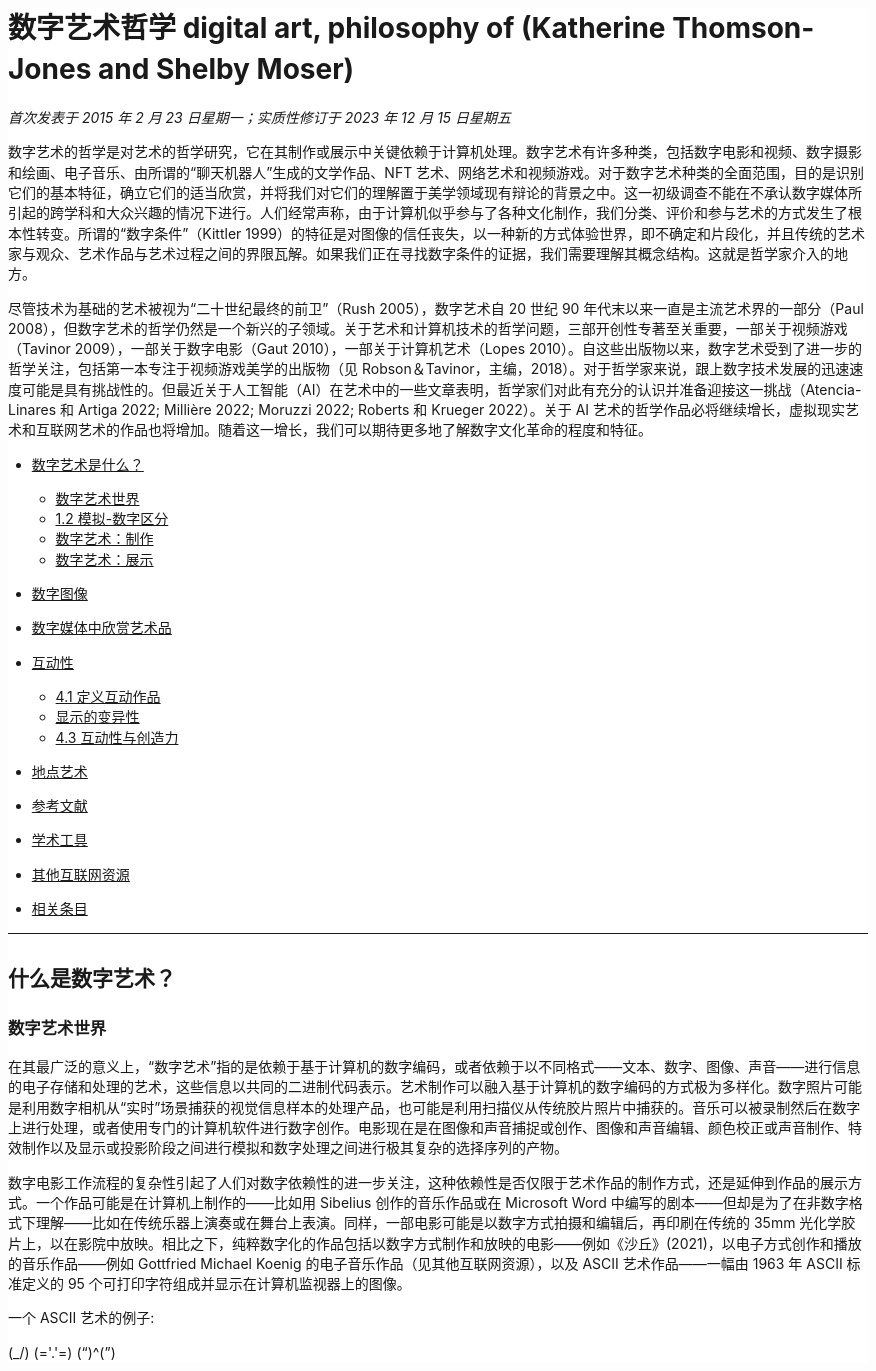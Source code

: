 # 数字艺术哲学 digital art, philosophy of (Katherine Thomson-Jones and Shelby Moser)

*首次发表于 2015 年 2 月 23 日星期一；实质性修订于 2023 年 12 月 15 日星期五*

数字艺术的哲学是对艺术的哲学研究，它在其制作或展示中关键依赖于计算机处理。数字艺术有许多种类，包括数字电影和视频、数字摄影和绘画、电子音乐、由所谓的“聊天机器人”生成的文学作品、NFT 艺术、网络艺术和视频游戏。对于数字艺术种类的全面范围，目的是识别它们的基本特征，确立它们的适当欣赏，并将我们对它们的理解置于美学领域现有辩论的背景之中。这一初级调查不能在不承认数字媒体所引起的跨学科和大众兴趣的情况下进行。人们经常声称，由于计算机似乎参与了各种文化制作，我们分类、评价和参与艺术的方式发生了根本性转变。所谓的“数字条件”（Kittler 1999）的特征是对图像的信任丧失，以一种新的方式体验世界，即不确定和片段化，并且传统的艺术家与观众、艺术作品与艺术过程之间的界限瓦解。如果我们正在寻找数字条件的证据，我们需要理解其概念结构。这就是哲学家介入的地方。

尽管技术为基础的艺术被视为“二十世纪最终的前卫”（Rush 2005），数字艺术自 20 世纪 90 年代末以来一直是主流艺术界的一部分（Paul 2008），但数字艺术的哲学仍然是一个新兴的子领域。关于艺术和计算机技术的哲学问题，三部开创性专著至关重要，一部关于视频游戏（Tavinor 2009），一部关于数字电影（Gaut 2010），一部关于计算机艺术（Lopes 2010）。自这些出版物以来，数字艺术受到了进一步的哲学关注，包括第一本专注于视频游戏美学的出版物（见 Robson＆Tavinor，主编，2018）。对于哲学家来说，跟上数字技术发展的迅速速度可能是具有挑战性的。但最近关于人工智能（AI）在艺术中的一些文章表明，哲学家们对此有充分的认识并准备迎接这一挑战（Atencia-Linares 和 Artiga 2022; Millière 2022; Moruzzi 2022; Roberts 和 Krueger 2022）。关于 AI 艺术的哲学作品必将继续增长，虚拟现实艺术和互联网艺术的作品也将增加。随着这一增长，我们可以期待更多地了解数字文化革命的程度和特征。

* [数字艺术是什么？](https://plato.stanford.edu/entries/digital-art/#WhatDigiArt)

  * [数字艺术世界](https://plato.stanford.edu/entries/digital-art/#DigiArtWorl)
  * [1.2 模拟-数字区分](https://plato.stanford.edu/entries/digital-art/#AnalDigiDist)
  * [数字艺术：制作](https://plato.stanford.edu/entries/digital-art/#DigiArtProd)
  * [数字艺术：展示](https://plato.stanford.edu/entries/digital-art/#DigiArtPres)
* [ 数字图像](https://plato.stanford.edu/entries/digital-art/#DigiImag)
* [数字媒体中欣赏艺术品](https://plato.stanford.edu/entries/digital-art/#ApprArtwDigiMedi)
* [ 互动性](https://plato.stanford.edu/entries/digital-art/#Inte)

  * [4.1 定义互动作品](https://plato.stanford.edu/entries/digital-art/#DefiInteWork)
  * [ 显示的变异性](https://plato.stanford.edu/entries/digital-art/#DispVari)
  * [4.3 互动性与创造力](https://plato.stanford.edu/entries/digital-art/#InteCrea)
* [ 地点艺术](https://plato.stanford.edu/entries/digital-art/#LocaArt)
* [ 参考文献](https://plato.stanford.edu/entries/digital-art/#Bib)
* [ 学术工具](https://plato.stanford.edu/entries/digital-art/#Aca)
* [其他互联网资源](https://plato.stanford.edu/entries/digital-art/#Oth)
* [ 相关条目](https://plato.stanford.edu/entries/digital-art/#Rel)

---

## 什么是数字艺术？

### 数字艺术世界

在其最广泛的意义上，“数字艺术”指的是依赖于基于计算机的数字编码，或者依赖于以不同格式——文本、数字、图像、声音——进行信息的电子存储和处理的艺术，这些信息以共同的二进制代码表示。艺术制作可以融入基于计算机的数字编码的方式极为多样化。数字照片可能是利用数字相机从“实时”场景捕获的视觉信息样本的处理产品，也可能是利用扫描仪从传统胶片照片中捕获的。音乐可以被录制然后在数字上进行处理，或者使用专门的计算机软件进行数字创作。电影现在是在图像和声音捕捉或创作、图像和声音编辑、颜色校正或声音制作、特效制作以及显示或投影阶段之间进行模拟和数字处理之间进行极其复杂的选择序列的产物。

数字电影工作流程的复杂性引起了人们对数字依赖性的进一步关注，这种依赖性是否仅限于艺术作品的制作方式，还是延伸到作品的展示方式。一个作品可能是在计算机上制作的——比如用 Sibelius 创作的音乐作品或在 Microsoft Word 中编写的剧本——但却是为了在非数字格式下理解——比如在传统乐器上演奏或在舞台上表演。同样，一部电影可能是以数字方式拍摄和编辑后，再印刷在传统的 35mm 光化学胶片上，以在影院中放映。相比之下，纯粹数字化的作品包括以数字方式制作和放映的电影——例如《沙丘》(2021)，以电子方式创作和播放的音乐作品——例如 Gottfried Michael Koenig 的电子音乐作品（见其他互联网资源），以及 ASCII 艺术作品——一幅由 1963 年 ASCII 标准定义的 95 个可打印字符组成并显示在计算机监视器上的图像。

一个 ASCII 艺术的例子:

(_/) (='.'=) (“)^(”)
